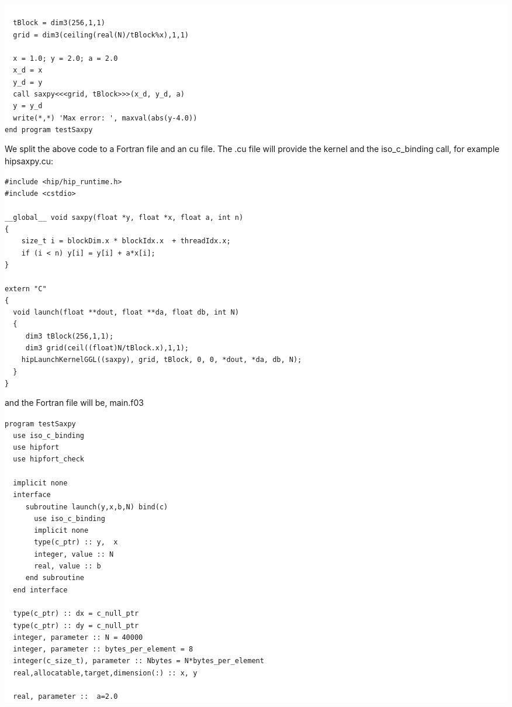 ```

  tBlock = dim3(256,1,1)
  grid = dim3(ceiling(real(N)/tBlock%x),1,1)

  x = 1.0; y = 2.0; a = 2.0
  x_d = x
  y_d = y
  call saxpy<<<grid, tBlock>>>(x_d, y_d, a)
  y = y_d
  write(*,*) 'Max error: ', maxval(abs(y-4.0))
end program testSaxpy
```

We split the above code to a Fortran file and an cu file. The .cu file will provide the kernel and the iso_c_binding call, for example hipsaxpy.cu:

```
#include <hip/hip_runtime.h>
#include <cstdio>

__global__ void saxpy(float *y, float *x, float a, int n)
{
    size_t i = blockDim.x * blockIdx.x  + threadIdx.x;
    if (i < n) y[i] = y[i] + a*x[i];
}

extern "C"
{
  void launch(float **dout, float **da, float db, int N)
  {
     dim3 tBlock(256,1,1);
     dim3 grid(ceil((float)N/tBlock.x),1,1);
    hipLaunchKernelGGL((saxpy), grid, tBlock, 0, 0, *dout, *da, db, N);
  }
}
```

and the Fortran file will be, main.f03

```
program testSaxpy
  use iso_c_binding
  use hipfort
  use hipfort_check

  implicit none
  interface
     subroutine launch(y,x,b,N) bind(c)
       use iso_c_binding
       implicit none
       type(c_ptr) :: y,  x
       integer, value :: N
       real, value :: b
     end subroutine
  end interface

  type(c_ptr) :: dx = c_null_ptr
  type(c_ptr) :: dy = c_null_ptr
  integer, parameter :: N = 40000
  integer, parameter :: bytes_per_element = 8 
  integer(c_size_t), parameter :: Nbytes = N*bytes_per_element
  real,allocatable,target,dimension(:) :: x, y

  real, parameter ::  a=2.0

```